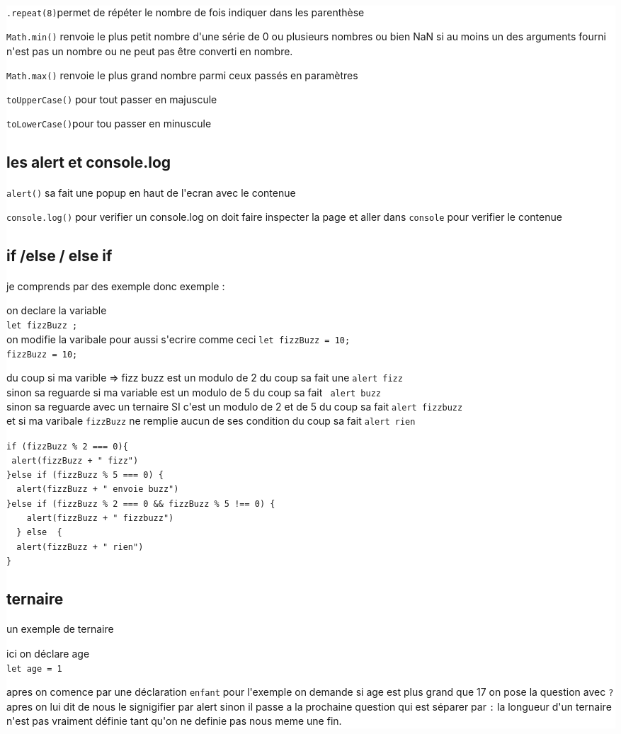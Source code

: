 ``.repeat(8)``permet de répéter le nombre de fois indiquer dans les parenthèse


``Math.min()``  renvoie le plus petit nombre d'une série de 0 ou plusieurs nombres ou bien NaN si au moins un des arguments fourni n'est pas un nombre ou ne peut pas être converti en nombre.


``Math.max()`` renvoie le plus grand nombre parmi ceux passés en paramètres

``toUpperCase()`` pour tout passer en majuscule

``toLowerCase()``pour tou passer en minuscule

## les alert et console.log
``alert()`` sa fait une popup en haut de l'ecran avec le contenue <br>

``console.log()`` pour verifier un console.log on doit faire inspecter la page et aller dans ``console`` pour verifier le contenue



##  if /else / else if

je comprends par des exemple donc exemple : 

on declare la variable <br>
``let fizzBuzz ;`` <br>
on modifie la varibale pour aussi s'ecrire comme ceci ``let fizzBuzz = 10;`` <br>
 ``fizzBuzz = 10;``

du coup si ma varible => fizz buzz est un modulo de 2 du coup  sa fait une ``alert fizz`` <br> sinon sa reguarde si ma variable est un modulo de 5 du coup sa fait `` alert buzz`` <br>
sinon  sa reguarde avec un ternaire SI  c'est un modulo de 2 et de 5 du coup sa fait ``alert fizzbuzz`` <br>
et si ma varibale ``fizzBuzz`` ne remplie aucun de ses condition du coup sa fait ``alert rien``

 ``if (fizzBuzz % 2 === 0){ `` <br>
`` alert(fizzBuzz + " fizz")`` <br>
``}else if (fizzBuzz % 5 === 0) {`` <br>
  ``  alert(fizzBuzz + " envoie buzz")`` <br>
 ``}else if (fizzBuzz % 2 === 0 && fizzBuzz % 5 !== 0) { `` <br>
``    alert(fizzBuzz + " fizzbuzz")``<br>
``  } else  {`` <br>
    ``   alert(fizzBuzz + " rien") `` <br>
``} ``<br>

## ternaire

un exemple de ternaire 

ici on déclare age <br>
``let age = 1``

apres on comence par une déclaration ``enfant`` pour l'exemple on demande si
 age est plus grand que 17 on pose la question avec ``?`` apres on lui dit de nous 
 le signigifier par alert sinon il 
 passe a la prochaine question qui est séparer par ``:`` la longueur d'un ternaire n'est pas vraiment définie 
 tant qu'on ne definie pas nous meme une fin.
